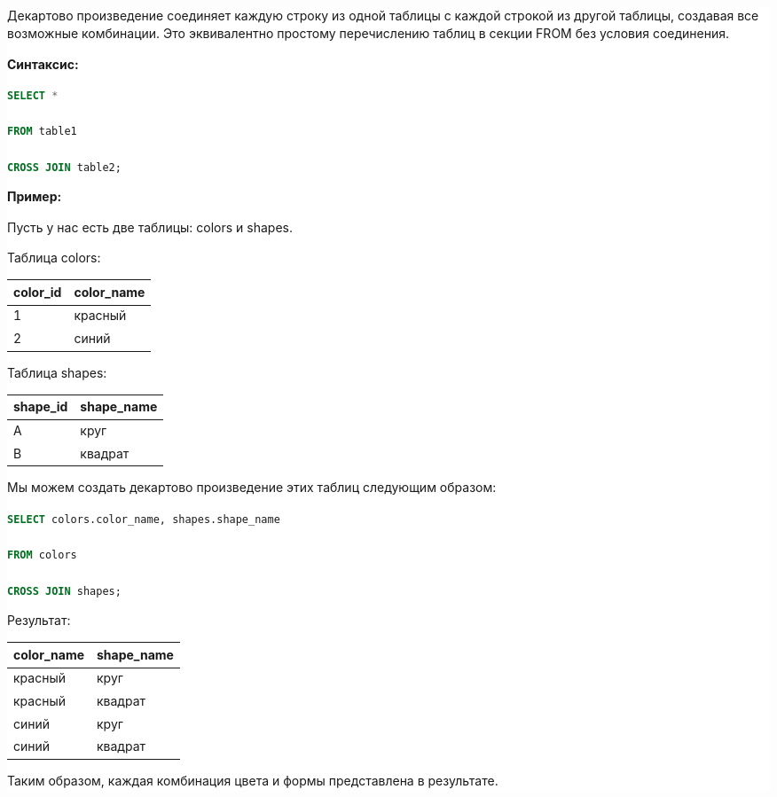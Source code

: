 Декартово произведение соединяет каждую строку из одной таблицы с каждой строкой из другой таблицы, создавая все возможные комбинации. Это эквивалентно простому перечислению таблиц в секции FROM без условия соединения.

**Синтаксис:**

```sql
SELECT *

FROM table1

CROSS JOIN table2;
```

**Пример:**

Пусть у нас есть две таблицы: colors и shapes.

Таблица colors:

| color_id | color_name |
| -------- | ---------- |
| 1        | красный    |
| 2        | синий      |

Таблица shapes:

| shape_id | shape_name |
| -------- | ---------- |
| A        | круг       |
| B        | квадрат    |

Мы можем создать декартово произведение этих таблиц следующим образом:

```sql
SELECT colors.color_name, shapes.shape_name

FROM colors

CROSS JOIN shapes;
```

Результат:

| color_name | shape_name |
| ---------- | ---------- |
| красный    | круг       |
| красный    | квадрат    |
| синий      | круг       |
| синий      | квадрат    |

Таким образом, каждая комбинация цвета и формы представлена в результате.

